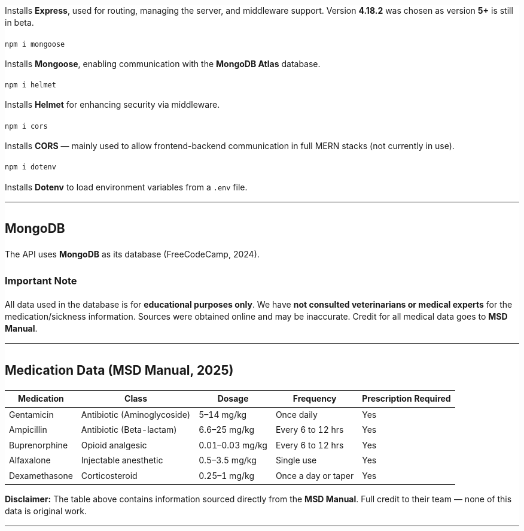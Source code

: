 Installs **Express**, used for routing, managing the server, and middleware support.
Version **4.18.2** was chosen as version **5+** is still in beta.

```bash
npm i mongoose
```

Installs **Mongoose**, enabling communication with the **MongoDB Atlas** database.

```bash
npm i helmet
```

Installs **Helmet** for enhancing security via middleware.

```bash
npm i cors
```

Installs **CORS** — mainly used to allow frontend-backend communication in full MERN stacks (not currently in use).

```bash
npm i dotenv
```

Installs **Dotenv** to load environment variables from a `.env` file.

---

## MongoDB

The API uses **MongoDB** as its database (FreeCodeCamp, 2024).

### Important Note

All data used in the database is for **educational purposes only**.
We have **not consulted veterinarians or medical experts** for the medication/sickness information.
Sources were obtained online and may be inaccurate.
Credit for all medical data goes to **MSD Manual**.

---

## Medication Data (MSD Manual, 2025)

| Medication    | Class                       | Dosage          | Frequency           | Prescription Required |
| ------------- | --------------------------- | --------------- | ------------------- | --------------------- |
| Gentamicin    | Antibiotic (Aminoglycoside) | 5–14 mg/kg      | Once daily          | Yes                   |
| Ampicillin    | Antibiotic (Beta-lactam)    | 6.6–25 mg/kg    | Every 6 to 12 hrs   | Yes                   |
| Buprenorphine | Opioid analgesic            | 0.01–0.03 mg/kg | Every 6 to 12 hrs   | Yes                   |
| Alfaxalone    | Injectable anesthetic       | 0.5–3.5 mg/kg   | Single use          | Yes                   |
| Dexamethasone | Corticosteroid              | 0.25–1 mg/kg    | Once a day or taper | Yes                   |

**Disclaimer:**
The table above contains information sourced directly from the **MSD Manual**.
Full credit to their team — none of this data is original work.

---